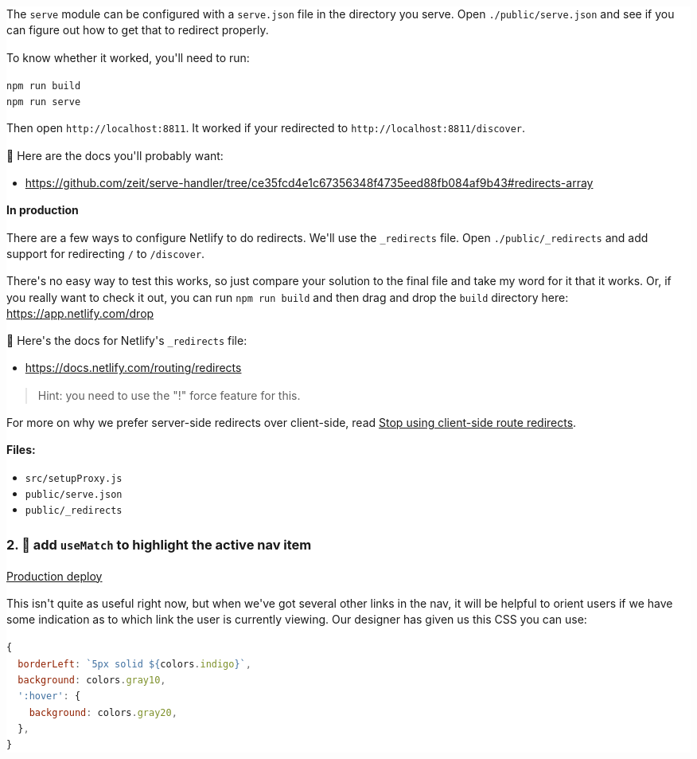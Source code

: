 The `serve` module can be configured with a `serve.json` file in the directory
you serve. Open `./public/serve.json` and see if you can figure out how to get
that to redirect properly.

To know whether it worked, you'll need to run:

```
npm run build
npm run serve
```

Then open `http://localhost:8811`. It worked if your redirected to
`http://localhost:8811/discover`.

📜 Here are the docs you'll probably want:

- https://github.com/zeit/serve-handler/tree/ce35fcd4e1c67356348f4735eed88fb084af9b43#redirects-array

**In production**

There are a few ways to configure Netlify to do redirects. We'll use the
`_redirects` file. Open `./public/_redirects` and add support for redirecting
`/` to `/discover`.

There's no easy way to test this works, so just compare your solution to the
final file and take my word for it that it works. Or, if you really want to
check it out, you can run `npm run build` and then drag and drop the `build`
directory here: https://app.netlify.com/drop

📜 Here's the docs for Netlify's `_redirects` file:

- https://docs.netlify.com/routing/redirects

> Hint: you need to use the "!" force feature for this.

For more on why we prefer server-side redirects over client-side, read
[Stop using client-side route redirects](https://kentcdodds.com/blog/stop-using-client-side-route-redirects).

**Files:**

- `src/setupProxy.js`
- `public/serve.json`
- `public/_redirects`

### 2. 💯 add `useMatch` to highlight the active nav item

[Production deploy](https://exercises-05-routing.bookshelf.lol/extra-2)

This isn't quite as useful right now, but when we've got several other links in
the nav, it will be helpful to orient users if we have some indication as to
which link the user is currently viewing. Our designer has given us this CSS you
can use:

```javascript
{
  borderLeft: `5px solid ${colors.indigo}`,
  background: colors.gray10,
  ':hover': {
    background: colors.gray20,
  },
}
```

